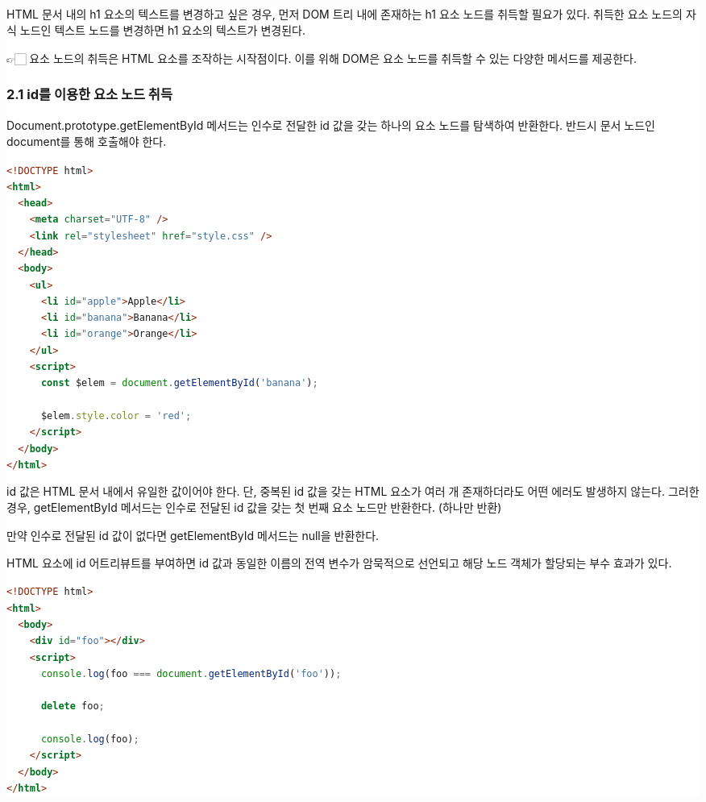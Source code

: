 HTML 문서 내의 h1 요소의 텍스트를 변경하고 싶은 경우, 먼저 DOM 트리 내에 존재하는 h1 요소 노드를 취득할 필요가 있다. 취득한 요소 노드의 자식 노드인 텍스트 노드를 변경하면 h1 요소의 텍스트가 변경된다.

👉🏻 요소 노드의 취득은 HTML 요소를 조작하는 시작점이다. 이를 위해 DOM은 요소 노드를 취득할 수 있는 다양한 메서드를 제공한다.

### 2.1 id를 이용한 요소 노드 취득

Document.prototype.getElementById 메서드는 인수로 전달한 id 값을 갖는 하나의 요소 노드를 탐색하여 반환한다. 반드시 문서 노드인 document를 통해 호출해야 한다.

```html
<!DOCTYPE html>
<html>
  <head>
    <meta charset="UTF-8" />
    <link rel="stylesheet" href="style.css" />
  </head>
  <body>
    <ul>
      <li id="apple">Apple</li>
      <li id="banana">Banana</li>
      <li id="orange">Orange</li>
    </ul>
    <script>
      const $elem = document.getElementById('banana');

      $elem.style.color = 'red';
    </script>
  </body>
</html>
```

id 값은 HTML 문서 내에서 유일한 값이어야 한다. 단, 중복된 id 값을 갖는 HTML 요소가 여러 개 존재하더라도 어떤 에러도 발생하지 않는다. 그러한 경우, getElementById 메서드는 인수로 전달된 id 값을 갖는 첫 번째 요소 노드만 반환한다. (하나만 반환)

만약 인수로 전달된 id 값이 없다면 getElementById 메서드는 null을 반환한다.

HTML 요소에 id 어트리뷰트를 부여하면 id 값과 동일한 이름의 전역 변수가 암묵적으로 선언되고 해당 노드 객체가 할당되는 부수 효과가 있다.

```html
<!DOCTYPE html>
<html>
  <body>
    <div id="foo"></div>
    <script>
      console.log(foo === document.getElementById('foo'));

      delete foo;

      console.log(foo);
    </script>
  </body>
</html>
```
